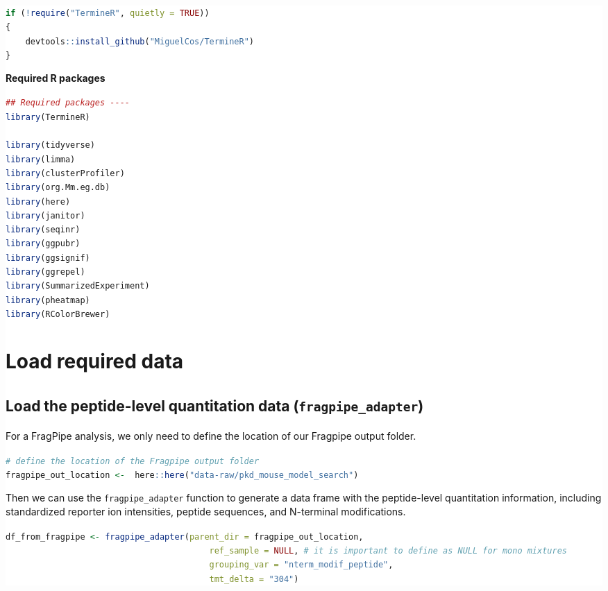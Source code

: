 ``` r
if (!require("TermineR", quietly = TRUE))
{        
    devtools::install_github("MiguelCos/TermineR")
}
```

**Required R packages**

``` r
## Required packages ----
library(TermineR)

library(tidyverse)
library(limma)
library(clusterProfiler)
library(org.Mm.eg.db)
library(here)
library(janitor)
library(seqinr)
library(ggpubr)
library(ggsignif)
library(ggrepel)
library(SummarizedExperiment)
library(pheatmap)
library(RColorBrewer)
```

# Load required data

## Load the peptide-level quantitation data (`fragpipe_adapter`)

For a FragPipe analysis, we only need to define the location of our
Fragpipe output folder.

``` r
# define the location of the Fragpipe output folder
fragpipe_out_location <-  here::here("data-raw/pkd_mouse_model_search")
```

Then we can use the `fragpipe_adapter` function to generate a data frame
with the peptide-level quantitation information, including standardized
reporter ion intensities, peptide sequences, and N-terminal
modifications.

``` r
df_from_fragpipe <- fragpipe_adapter(parent_dir = fragpipe_out_location,
                                         ref_sample = NULL, # it is important to define as NULL for mono mixtures
                                         grouping_var = "nterm_modif_peptide",
                                         tmt_delta = "304")
```
